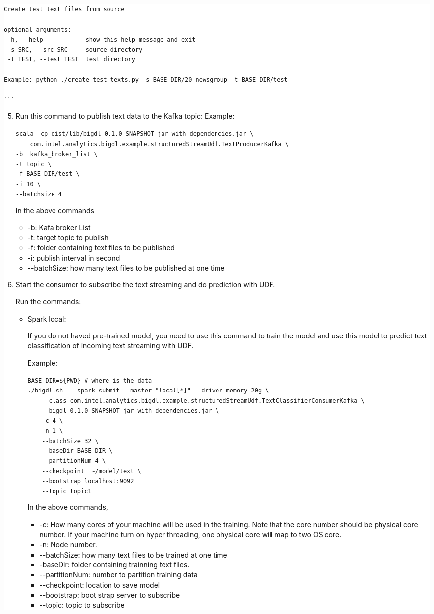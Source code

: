     Create test text files from source
    
    optional arguments:
     -h, --help            show this help message and exit
     -s SRC, --src SRC     source directory
     -t TEST, --test TEST  test directory
     
    Example: python ./create_test_texts.py -s BASE_DIR/20_newsgroup -t BASE_DIR/test
       
    ```  
5. Run this command to publish text data to the Kafka topic:
    Example: 
    ```
    scala -cp dist/lib/bigdl-0.1.0-SNAPSHOT-jar-with-dependencies.jar \
        com.intel.analytics.bigdl.example.structuredStreamUdf.TextProducerKafka \
    -b  kafka_broker_list \
    -t topic \
    -f BASE_DIR/test \
    -i 10 \
    --batchsize 4
    ```
    In the above commands
    * -b: Kafa broker List
    * -t: target topic to publish
    * -f: folder containing text files to be published
    * -i: publish interval in second
    * --batchSize: how many text files to be published at one time

6. Start the consumer to subscribe the text streaming and do prediction with UDF.

    Run the commands:
    
    * Spark local:
      
      If you do not haved pre-trained model, you need to use this command to train the model and use this model to predict text classification of incoming text streaming with UDF.
      
        Example:

        ```shell
        BASE_DIR=${PWD} # where is the data
        ./bigdl.sh -- spark-submit --master "local[*]" --driver-memory 20g \
            --class com.intel.analytics.bigdl.example.structuredStreamUdf.TextClassifierConsumerKafka \
              bigdl-0.1.0-SNAPSHOT-jar-with-dependencies.jar \
            -c 4 \
            -n 1 \
            --batchSize 32 \
            --baseDir BASE_DIR \
            --partitionNum 4 \
            --checkpoint  ~/model/text \
            --bootstrap localhost:9092
            --topic topic1
        ```
        
       In the above commands, 
        * -c: How many cores of your machine will be used in the training. Note that the core number should be physical core number. If your machine turn on hyper threading, one physical core will map to two OS core.
        * -n: Node number.
        * --batchSize: how many text files to be trained at one time
        * -baseDir: folder containing trainning text files.
        * --partitionNum: number to partition training data
        * --checkpoint: location to save model
        * --bootstrap: boot strap server to subscribe
        * --topic: topic to subscribe
    